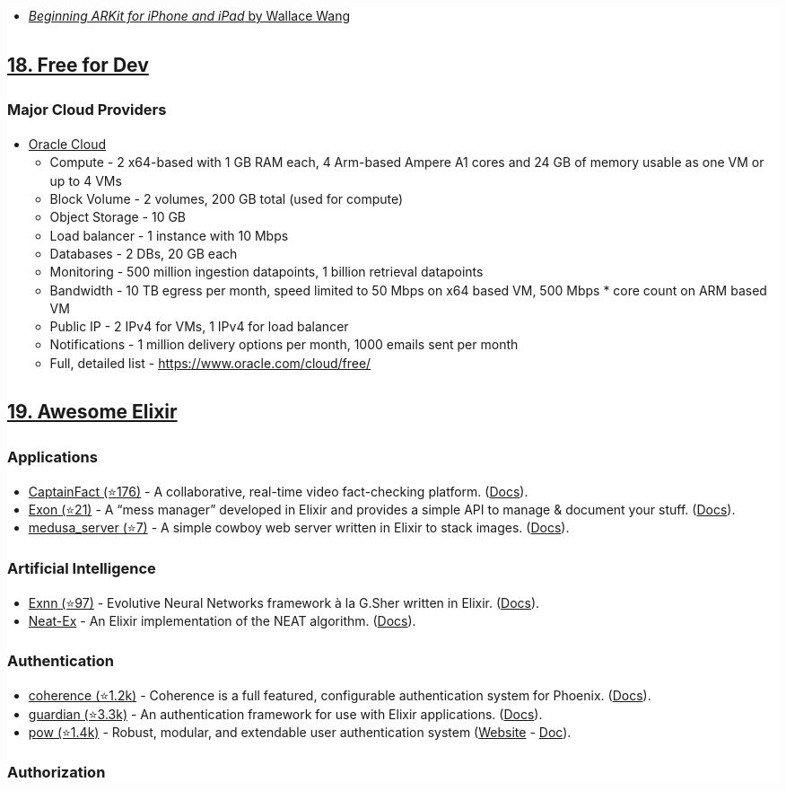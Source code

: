 *   [*Beginning ARKit for iPhone and iPad* by Wallace Wang](https://www.amazon.com/Beginning-ARKit-iPhone-iPad-Development/dp/1484241010)

## [18. Free for Dev](/content/ripienaar/free-for-dev/week/README.md)

### Major Cloud Providers

*   [Oracle Cloud](https://www.oracle.com/cloud/)
    *   Compute - 2 x64-based with 1 GB RAM each, 4 Arm-based Ampere A1 cores and 24 GB of memory usable as one VM or up to 4 VMs
    *   Block Volume - 2 volumes, 200 GB total (used for compute)
    *   Object Storage - 10 GB
    *   Load balancer - 1 instance with 10 Mbps
    *   Databases - 2 DBs, 20 GB each
    *   Monitoring - 500 million ingestion datapoints, 1 billion retrieval datapoints
    *   Bandwidth - 10 TB egress per month, speed limited to 50 Mbps on x64 based VM, 500 Mbps \* core count on ARM based VM
    *   Public IP - 2 IPv4 for VMs, 1 IPv4 for load balancer
    *   Notifications - 1 million delivery options per month, 1000 emails sent per month
    *   Full, detailed list - <https://www.oracle.com/cloud/free/>

## [19. Awesome Elixir](/content/h4cc/awesome-elixir/week/README.md)

### Applications

*   [CaptainFact (⭐176)](https://github.com/CaptainFact/captain-fact-api) - A collaborative, real-time video fact-checking platform. ([Docs](https://captainfact.io/)).
*   [Exon (⭐21)](https://github.com/tchoutri/Exon) - A “mess manager” developed in Elixir and provides a simple API to manage & document your stuff. ([Docs](https://hexdocs.pm/exon/readme.html)).
*   [medusa\_server (⭐7)](https://github.com/IcaliaLabs/medusa_server) - A simple cowboy web server written in Elixir to stack images. ([Docs](https://hexdocs.pm/medusa/0.2.0/api-reference.html)).

### Artificial Intelligence

*   [Exnn (⭐97)](https://github.com/zampino/exnn) - Evolutive Neural Networks framework à la G.Sher written in Elixir. ([Docs](http://zampino.github.io/exnn/)).
*   [Neat-Ex](https://gitlab.com/onnoowl/Neat-Ex) - An Elixir implementation of the NEAT algorithm. ([Docs](https://hexdocs.pm/neat_ex/Neat.html)).

### Authentication

*   [coherence (⭐1.2k)](https://github.com/smpallen99/coherence) - Coherence is a full featured, configurable authentication system for Phoenix. ([Docs](https://hexdocs.pm/coherence/Coherence.html)).
*   [guardian (⭐3.3k)](https://github.com/ueberauth/guardian) - An authentication framework for use with Elixir applications. ([Docs](https://hexdocs.pm/guardian/Guardian.html)).
*   [pow (⭐1.4k)](https://github.com/danschultzer/pow) - Robust, modular, and extendable user authentication system ([Website](https://powauth.com) - [Doc](https://hex.pm/packages/pow)).

### Authorization
